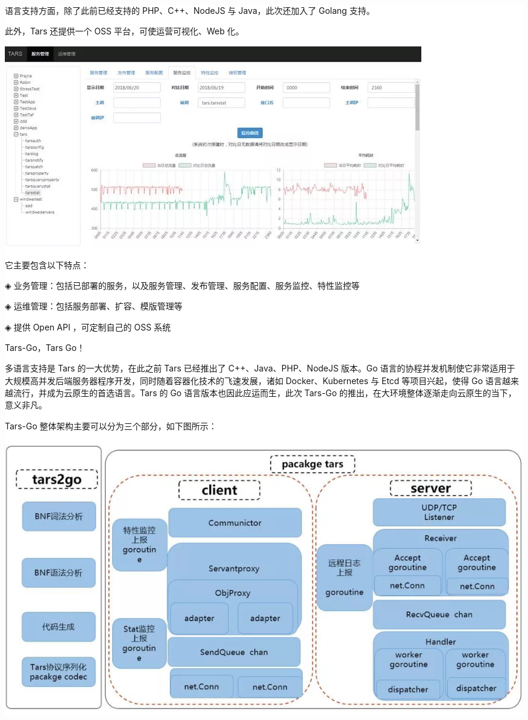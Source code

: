 语言支持方面，除了此前已经支持的 PHP、C++、NodeJS 与 Java，此次还加入了 Golang 支持。 

此外，Tars 还提供一个 OSS 平台，可使运营可视化、Web 化。

![img](Tars-Go认识.assets/d459cf501f7bbd9544a4f6fc0d7779.jpg)

它主要包含以下特点：

◈ 业务管理：包括已部署的服务，以及服务管理、发布管理、服务配置、服务监控、特性监控等

◈ 运维管理：包括服务部署、扩容、模版管理等

◈ 提供 Open API ，可定制自己的 OSS 系统

Tars-Go，Tars Go！

多语言支持是 Tars 的一大优势，在此之前 Tars 已经推出了 C++、Java、PHP、NodeJS 版本。Go 语言的协程并发机制使它非常适用于大规模高并发后端服务器程序开发，同时随着容器化技术的飞速发展，诸如 Docker、Kubernetes 与 Etcd 等项目兴起，使得 Go 语言越来越流行，并成为云原生的首选语言。Tars 的 Go 语言版本也因此应运而生，此次 Tars-Go 的推出，在大环境整体逐渐走向云原生的当下，意义非凡。

Tars-Go 整体架构主要可以分为三个部分，如下图所示：

![img](Tars-Go认识.assets/35c372810d1c1fe9f8c6a3ba5238c3.jpg)
